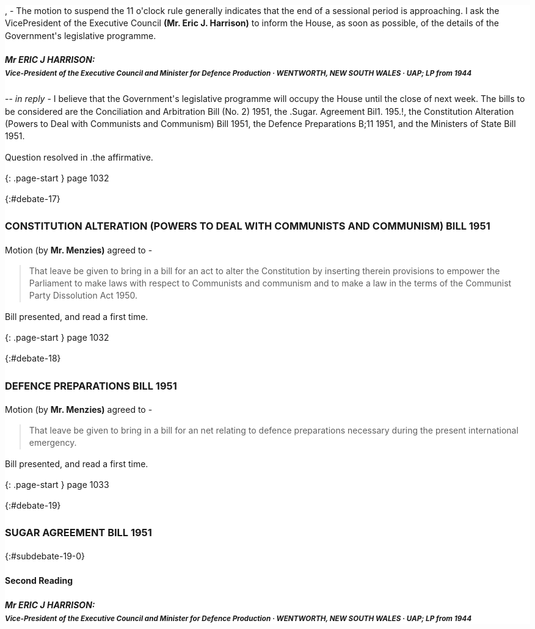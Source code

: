 , - The motion to suspend the 11 o'clock rule generally indicates that the end of a sessional period is approaching. I ask the VicePresident of the Executive Council  **(Mr. Eric J. Harrison)**  to inform the House, as soon as possible, of the details of the Government's legislative programme. 

##### Mr ERIC J HARRISON:<br><small class="text-muted">Vice-President of the Executive Council and Minister for Defence Production &middot; WENTWORTH, NEW SOUTH WALES &middot; UAP; LP from 1944</small>

--  *in reply*  - I believe that the Government's legislative programme will occupy the House until the close of next week. The bills to be considered are the Conciliation and Arbitration Bill (No. 2) 1951, the .Sugar. Agreement Bil1. 195.!, the Constitution Alteration (Powers to Deal with Communists and Communism) Bill 1951, the Defence Preparations B;11 1951, and the Ministers of State Bill 1951. 

Question resolved in .the affirmative. 

{: .page-start }
page 1032

{:#debate-17}
### CONSTITUTION ALTERATION (POWERS TO DEAL WITH COMMUNISTS AND COMMUNISM) BILL 1951

Motion (by  **Mr. Menzies)**  agreed to - 

  >That leave be given to bring in a bill for an act to alter the Constitution by inserting therein provisions to empower the Parliament to make laws with respect to Communists and communism and to make a law in the terms of the Communist Party Dissolution Act 1950. 

Bill presented, and read a first time. 

{: .page-start }
page 1032

{:#debate-18}
### DEFENCE PREPARATIONS BILL 1951

Motion (by  **Mr. Menzies)**  agreed to - 

  >That leave be given to bring in a bill for an net relating to defence preparations necessary during the present international emergency. 

Bill presented, and read a first time. 

{: .page-start }
page 1033

{:#debate-19}
### SUGAR AGREEMENT BILL 1951

{:#subdebate-19-0}
#### Second Reading

##### Mr ERIC J HARRISON:<br><small class="text-muted">Vice-President of the Executive Council and Minister for Defence Production &middot; WENTWORTH, NEW SOUTH WALES &middot; UAP; LP from 1944</small>
